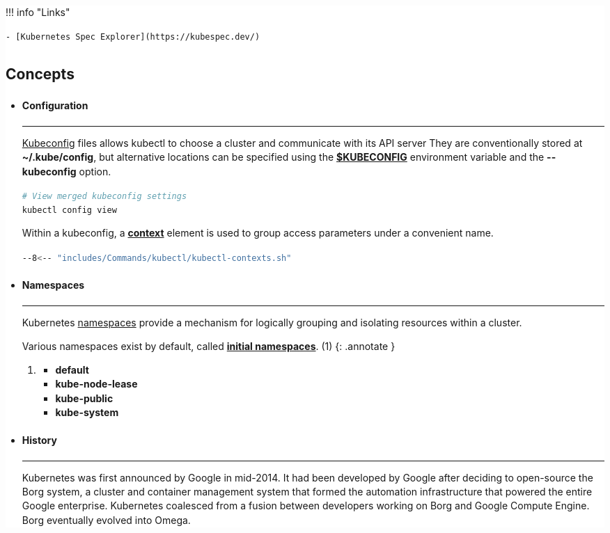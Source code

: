 !!! info "Links"

    - [Kubernetes Spec Explorer](https://kubespec.dev/)

## Concepts

<div class="grid cards" markdown>

-   #### Configuration

    ---

    [Kubeconfig](https://kubernetes.io/docs/concepts/configuration/organize-cluster-access-kubeconfig/) files allows kubectl to choose a cluster and communicate with its API server
    They are conventionally stored at **~/.kube/config**, but alternative locations can be specified using the [**$KUBECONFIG**](https://kubernetes.io/docs/tasks/access-application-cluster/configure-access-multiple-clusters/#set-the-kubeconfig-environment-variable) environment variable and the **--kubeconfig** option.

    ```sh
    # View merged kubeconfig settings
    kubectl config view
    ```

    Within a kubeconfig, a [**context**](https://kubernetes.io/docs/concepts/configuration/organize-cluster-access-kubeconfig/#context) element is used to group access parameters under a convenient name.

    ```sh
    --8<-- "includes/Commands/kubectl/kubectl-contexts.sh"
    ```

-   #### Namespaces

    ---

    Kubernetes [namespaces](https://kubernetes.io/docs/concepts/overview/working-with-objects/namespaces/) provide a mechanism for logically grouping and isolating resources within a cluster.
    
    Various namespaces exist by default, called [**initial namespaces**](https://kubernetes.io/docs/concepts/overview/working-with-objects/namespaces/). (1)
    {: .annotate }

    1. 
        - **default**
        - **kube-node-lease**
        - **kube-public**
        - **kube-system**

-   #### History

    ---

    Kubernetes was first announced by Google in mid-2014. 
    It had been developed by Google after deciding to open-source the Borg system, a cluster and container management system that formed the automation infrastructure that powered the entire Google enterprise.
    Kubernetes coalesced from a fusion between developers working on Borg and Google Compute Engine. 
    Borg eventually evolved into Omega.
